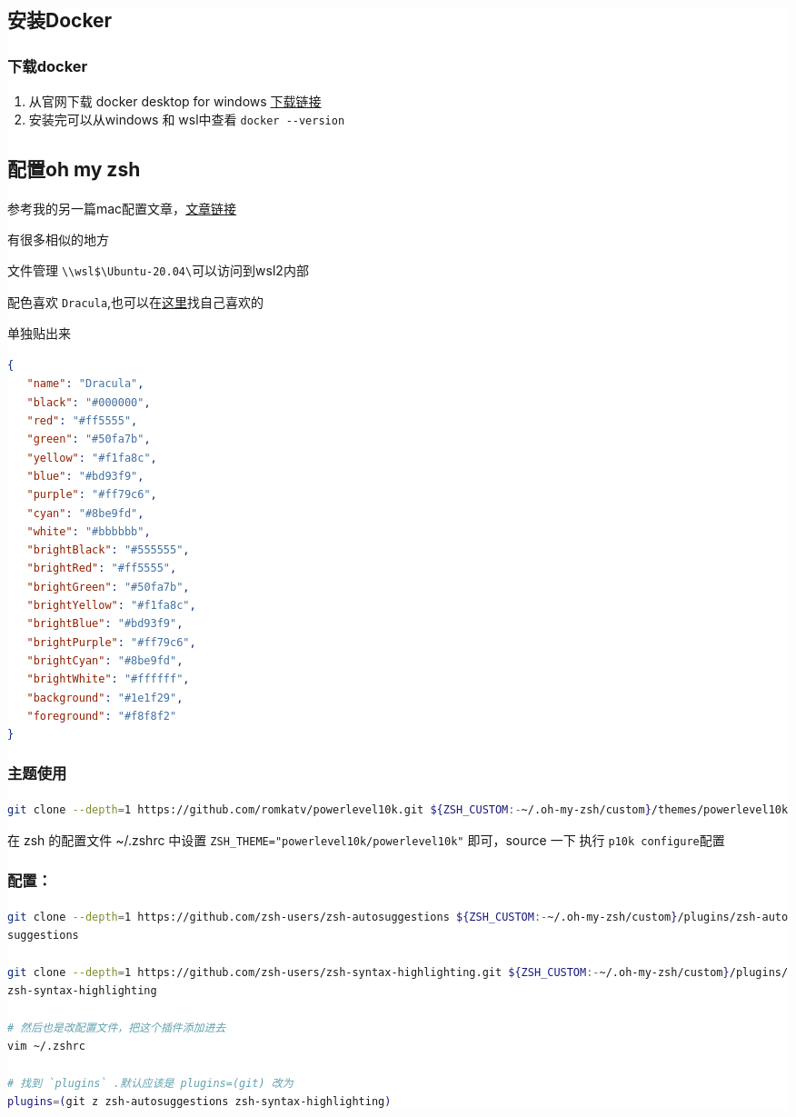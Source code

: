 ## 安装Docker

###  下载docker

1. 从官网下载 docker desktop for windows [下载链接](https://www.docker.com/products/docker-desktop)
2. 安装完可以从windows 和 wsl中查看 `docker --version`


## 配置oh my zsh

参考我的另一篇mac配置文章，[文章链接](http://blog.shengchao.top/article/12)

有很多相似的地方

文件管理 `\\wsl$\Ubuntu-20.04\`可以访问到wsl2内部

配色喜欢 `Dracula`,也可以在[这里](https://github.com/mbadolato/iTerm2-Color-Schemes)找自己喜欢的

单独贴出来
```json
{
   "name": "Dracula",
   "black": "#000000",
   "red": "#ff5555",
   "green": "#50fa7b",
   "yellow": "#f1fa8c",
   "blue": "#bd93f9",
   "purple": "#ff79c6",
   "cyan": "#8be9fd",
   "white": "#bbbbbb",
   "brightBlack": "#555555",
   "brightRed": "#ff5555",
   "brightGreen": "#50fa7b",
   "brightYellow": "#f1fa8c",
   "brightBlue": "#bd93f9",
   "brightPurple": "#ff79c6",
   "brightCyan": "#8be9fd",
   "brightWhite": "#ffffff",
   "background": "#1e1f29",
   "foreground": "#f8f8f2"
}
```

### 主题使用
```bash
git clone --depth=1 https://github.com/romkatv/powerlevel10k.git ${ZSH_CUSTOM:-~/.oh-my-zsh/custom}/themes/powerlevel10k
```
在 zsh 的配置文件 ~/.zshrc 中设置 `ZSH_THEME="powerlevel10k/powerlevel10k"` 即可，source 一下
执行 `p10k configure`配置

### 配置：
```bash
git clone --depth=1 https://github.com/zsh-users/zsh-autosuggestions ${ZSH_CUSTOM:-~/.oh-my-zsh/custom}/plugins/zsh-autosuggestions

git clone --depth=1 https://github.com/zsh-users/zsh-syntax-highlighting.git ${ZSH_CUSTOM:-~/.oh-my-zsh/custom}/plugins/zsh-syntax-highlighting

# 然后也是改配置文件，把这个插件添加进去
vim ~/.zshrc

# 找到 `plugins` .默认应该是 plugins=(git) 改为
plugins=(git z zsh-autosuggestions zsh-syntax-highlighting)

```